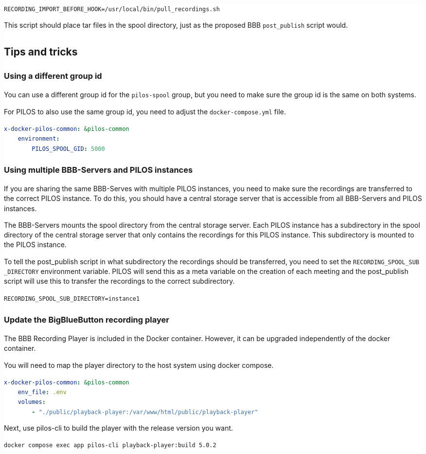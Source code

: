 ```shell
RECORDING_IMPORT_BEFORE_HOOK=/usr/local/bin/pull_recordings.sh
```

This script should place tar files in the spool directory, just as the proposed BBB `post_publish` script would.

## Tips and tricks

### Using a different group id

You can use a different group id for the `pilos-spool` group, but you need to make sure the group id is the same on both systems.

For PILOS to also use the same group id, you need to adjust the `docker-compose.yml` file.

```yaml
x-docker-pilos-common: &pilos-common
    environment:
        PILOS_SPOOL_GID: 5000
```

### Using multiple BBB-Servers and PILOS instances

If you are sharing the same BBB-Serves with multiple PILOS instances, you need to make sure the recordings are transferred to the correct PILOS instance.
To do this, you should have a central storage server that is accessible from all BBB-Servers and PILOS instances.

The BBB-Servers mounts the spool directory from the central storage server.
Each PILOS instance has a subdirectory in the spool directory of the central storage server that only contains the recordings for this PILOS instance.
This subdirectory is mounted to the PILOS instance.

To tell the post_publish script in what subdirectory the recordings should be transferred, you need to set the `RECORDING_SPOOL_SUB_DIRECTORY` environment variable.
PILOS will send this as a meta variable on the creation of each meeting and the post_publish script will use this to transfer the recordings to the correct subdirectory.

```shell
RECORDING_SPOOL_SUB_DIRECTORY=instance1
```

### Update the BigBlueButton recording player

The BBB Recording Player is included in the Docker container.
However, it can be upgraded independently of the docker container.

You will need to map the player directory to the host system using docker compose.

```yaml
x-docker-pilos-common: &pilos-common
    env_file: .env
    volumes:
        - "./public/playback-player:/var/www/html/public/playback-player"
```

Next, use pilos-cli to build the player with the release version you want.

```bash
docker compose exec app pilos-cli playback-player:build 5.0.2
```
